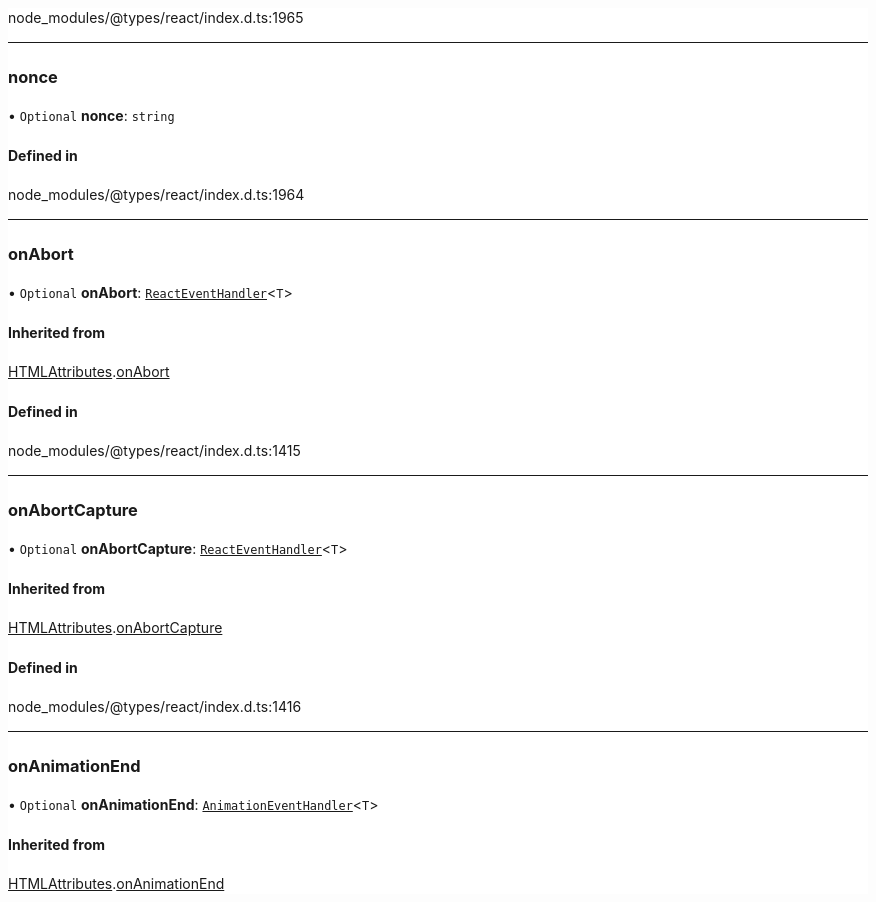 node_modules/@types/react/index.d.ts:1965

___

### nonce

• `Optional` **nonce**: `string`

#### Defined in

node_modules/@types/react/index.d.ts:1964

___

### onAbort

• `Optional` **onAbort**: [`ReactEventHandler`](../modules/components_Container._internal_.md#reacteventhandler)<`T`\>

#### Inherited from

[HTMLAttributes](components_Container._internal_.HTMLAttributes.md).[onAbort](components_Container._internal_.HTMLAttributes.md#onabort)

#### Defined in

node_modules/@types/react/index.d.ts:1415

___

### onAbortCapture

• `Optional` **onAbortCapture**: [`ReactEventHandler`](../modules/components_Container._internal_.md#reacteventhandler)<`T`\>

#### Inherited from

[HTMLAttributes](components_Container._internal_.HTMLAttributes.md).[onAbortCapture](components_Container._internal_.HTMLAttributes.md#onabortcapture)

#### Defined in

node_modules/@types/react/index.d.ts:1416

___

### onAnimationEnd

• `Optional` **onAnimationEnd**: [`AnimationEventHandler`](../modules/components_Container._internal_.md#animationeventhandler)<`T`\>

#### Inherited from

[HTMLAttributes](components_Container._internal_.HTMLAttributes.md).[onAnimationEnd](components_Container._internal_.HTMLAttributes.md#onanimationend)

